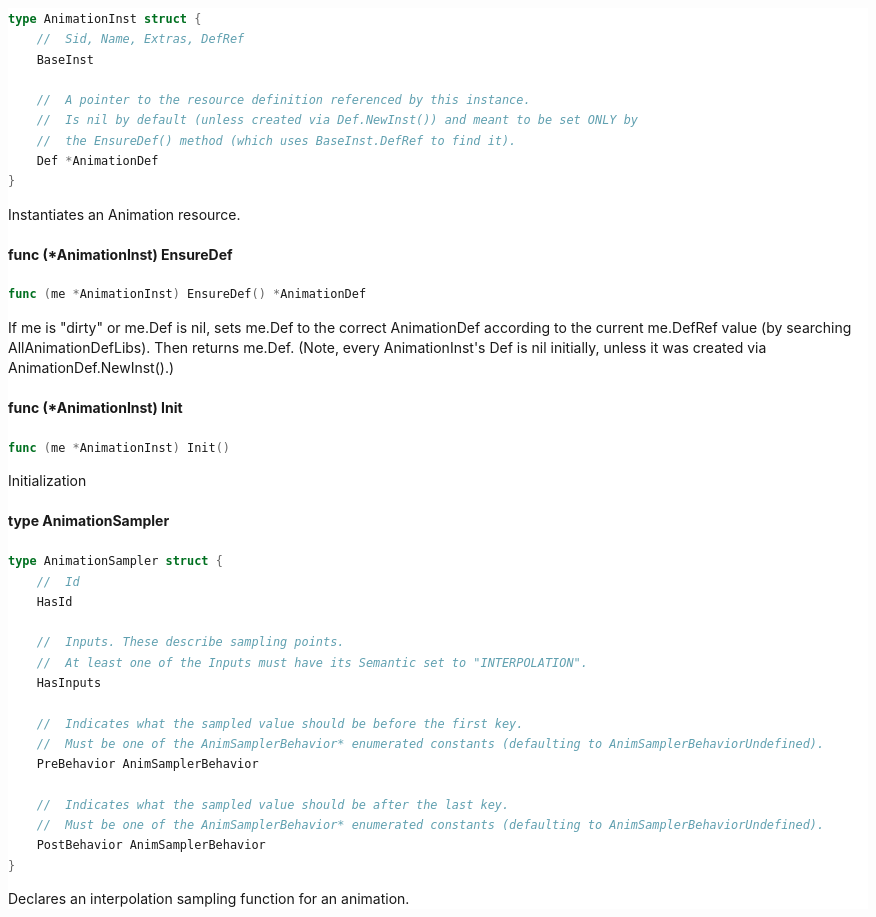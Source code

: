 ```go
type AnimationInst struct {
	//	Sid, Name, Extras, DefRef
	BaseInst

	//	A pointer to the resource definition referenced by this instance.
	//	Is nil by default (unless created via Def.NewInst()) and meant to be set ONLY by
	//	the EnsureDef() method (which uses BaseInst.DefRef to find it).
	Def *AnimationDef
}
```

Instantiates an Animation resource.

#### func (*AnimationInst) EnsureDef

```go
func (me *AnimationInst) EnsureDef() *AnimationDef
```
If me is "dirty" or me.Def is nil, sets me.Def to the correct AnimationDef
according to the current me.DefRef value (by searching AllAnimationDefLibs).
Then returns me.Def. (Note, every AnimationInst's Def is nil initially, unless
it was created via AnimationDef.NewInst().)

#### func (*AnimationInst) Init

```go
func (me *AnimationInst) Init()
```
Initialization

#### type AnimationSampler

```go
type AnimationSampler struct {
	//	Id
	HasId

	//	Inputs. These describe sampling points.
	//	At least one of the Inputs must have its Semantic set to "INTERPOLATION".
	HasInputs

	//	Indicates what the sampled value should be before the first key.
	//	Must be one of the AnimSamplerBehavior* enumerated constants (defaulting to AnimSamplerBehaviorUndefined).
	PreBehavior AnimSamplerBehavior

	//	Indicates what the sampled value should be after the last key.
	//	Must be one of the AnimSamplerBehavior* enumerated constants (defaulting to AnimSamplerBehaviorUndefined).
	PostBehavior AnimSamplerBehavior
}
```

Declares an interpolation sampling function for an animation.
